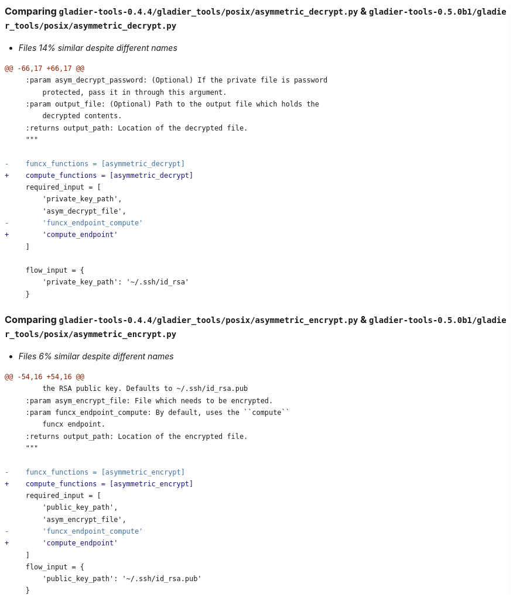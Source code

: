 ### Comparing `gladier-tools-0.4.4/gladier_tools/posix/asymmetric_decrypt.py` & `gladier-tools-0.5.0b1/gladier_tools/posix/asymmetric_decrypt.py`

 * *Files 14% similar despite different names*

```diff
@@ -66,17 +66,17 @@
     :param asym_decrypt_password: (Optional) If the private file is password
         protected, pass it in through this argument.
     :param output_file: (Optional) Path to the output file which holds the
         decrypted contents.
     :returns output_path: Location of the decrypted file.
     """
 
-    funcx_functions = [asymmetric_decrypt]
+    compute_functions = [asymmetric_decrypt]
     required_input = [
         'private_key_path',
         'asym_decrypt_file',
-        'funcx_endpoint_compute'
+        'compute_endpoint'
     ]
 
     flow_input = {
         'private_key_path': '~/.ssh/id_rsa'
     }
```

### Comparing `gladier-tools-0.4.4/gladier_tools/posix/asymmetric_encrypt.py` & `gladier-tools-0.5.0b1/gladier_tools/posix/asymmetric_encrypt.py`

 * *Files 6% similar despite different names*

```diff
@@ -54,16 +54,16 @@
         the RSA public key. Defaults to ~/.ssh/id_rsa.pub
     :param asym_encrypt_file: File which needs to be encrypted.
     :param funcx_endpoint_compute: By default, uses the ``compute``
         funcx endpoint.
     :returns output_path: Location of the encrypted file.
     """
 
-    funcx_functions = [asymmetric_encrypt]
+    compute_functions = [asymmetric_encrypt]
     required_input = [
         'public_key_path',
         'asym_encrypt_file',
-        'funcx_endpoint_compute'
+        'compute_endpoint'
     ]
     flow_input = {
         'public_key_path': '~/.ssh/id_rsa.pub'
     }
```
